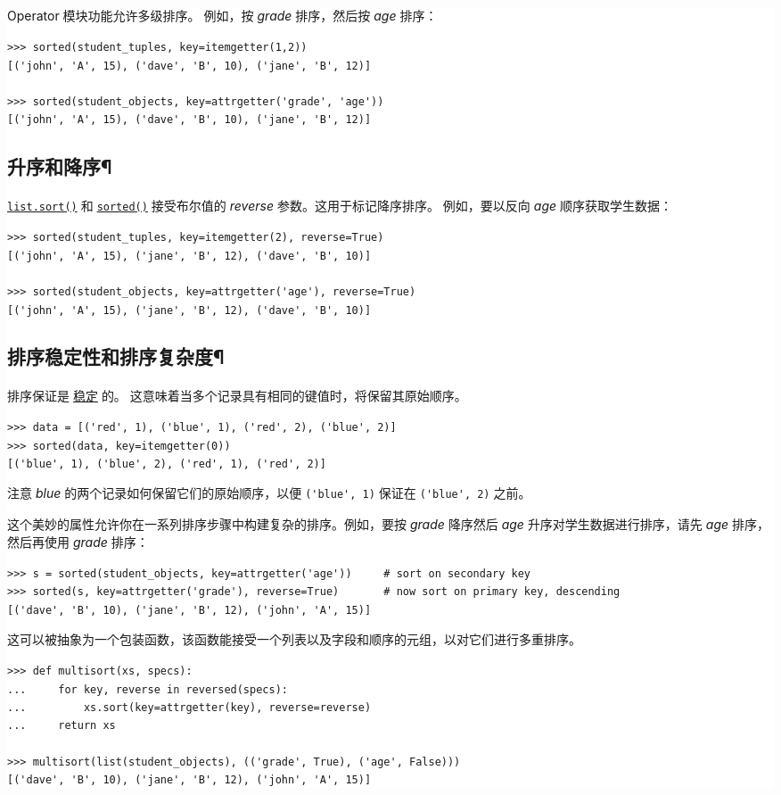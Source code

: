 Operator 模块功能允许多级排序。 例如，按 _grade_ 排序，然后按 _age_ 排序：

    
    
~~~shell
>>> sorted(student_tuples, key=itemgetter(1,2))
[('john', 'A', 15), ('dave', 'B', 10), ('jane', 'B', 12)]

>>> sorted(student_objects, key=attrgetter('grade', 'age'))
[('john', 'A', 15), ('dave', 'B', 10), ('jane', 'B', 12)]
~~~

## 升序和降序¶

[`list.sort()`](stdtypes.md#list.sort "list.sort") 和 [`sorted()`](functions.md#sorted "sorted") 接受布尔值的 _reverse_ 参数。这用于标记降序排序。 例如，要以反向 _age_ 顺序获取学生数据：

    
    
~~~shell
>>> sorted(student_tuples, key=itemgetter(2), reverse=True)
[('john', 'A', 15), ('jane', 'B', 12), ('dave', 'B', 10)]

>>> sorted(student_objects, key=attrgetter('age'), reverse=True)
[('john', 'A', 15), ('jane', 'B', 12), ('dave', 'B', 10)]
~~~

## 排序稳定性和排序复杂度¶

排序保证是 [稳定](https://en.wikipedia.org/wiki/Sorting_algorithm#Stability) 的。 这意味着当多个记录具有相同的键值时，将保留其原始顺序。

    
    
~~~shell
>>> data = [('red', 1), ('blue', 1), ('red', 2), ('blue', 2)]
>>> sorted(data, key=itemgetter(0))
[('blue', 1), ('blue', 2), ('red', 1), ('red', 2)]
~~~

注意 _blue_ 的两个记录如何保留它们的原始顺序，以便 `('blue', 1)` 保证在 `('blue', 2)` 之前。

这个美妙的属性允许你在一系列排序步骤中构建复杂的排序。例如，要按 _grade_ 降序然后 _age_ 升序对学生数据进行排序，请先 _age_ 排序，然后再使用 _grade_ 排序：

    
    
~~~shell
>>> s = sorted(student_objects, key=attrgetter('age'))     # sort on secondary key
>>> sorted(s, key=attrgetter('grade'), reverse=True)       # now sort on primary key, descending
[('dave', 'B', 10), ('jane', 'B', 12), ('john', 'A', 15)]
~~~

这可以被抽象为一个包装函数，该函数能接受一个列表以及字段和顺序的元组，以对它们进行多重排序。

    
    
~~~shell
>>> def multisort(xs, specs):
...     for key, reverse in reversed(specs):
...         xs.sort(key=attrgetter(key), reverse=reverse)
...     return xs

>>> multisort(list(student_objects), (('grade', True), ('age', False)))
[('dave', 'B', 10), ('jane', 'B', 12), ('john', 'A', 15)]
~~~
